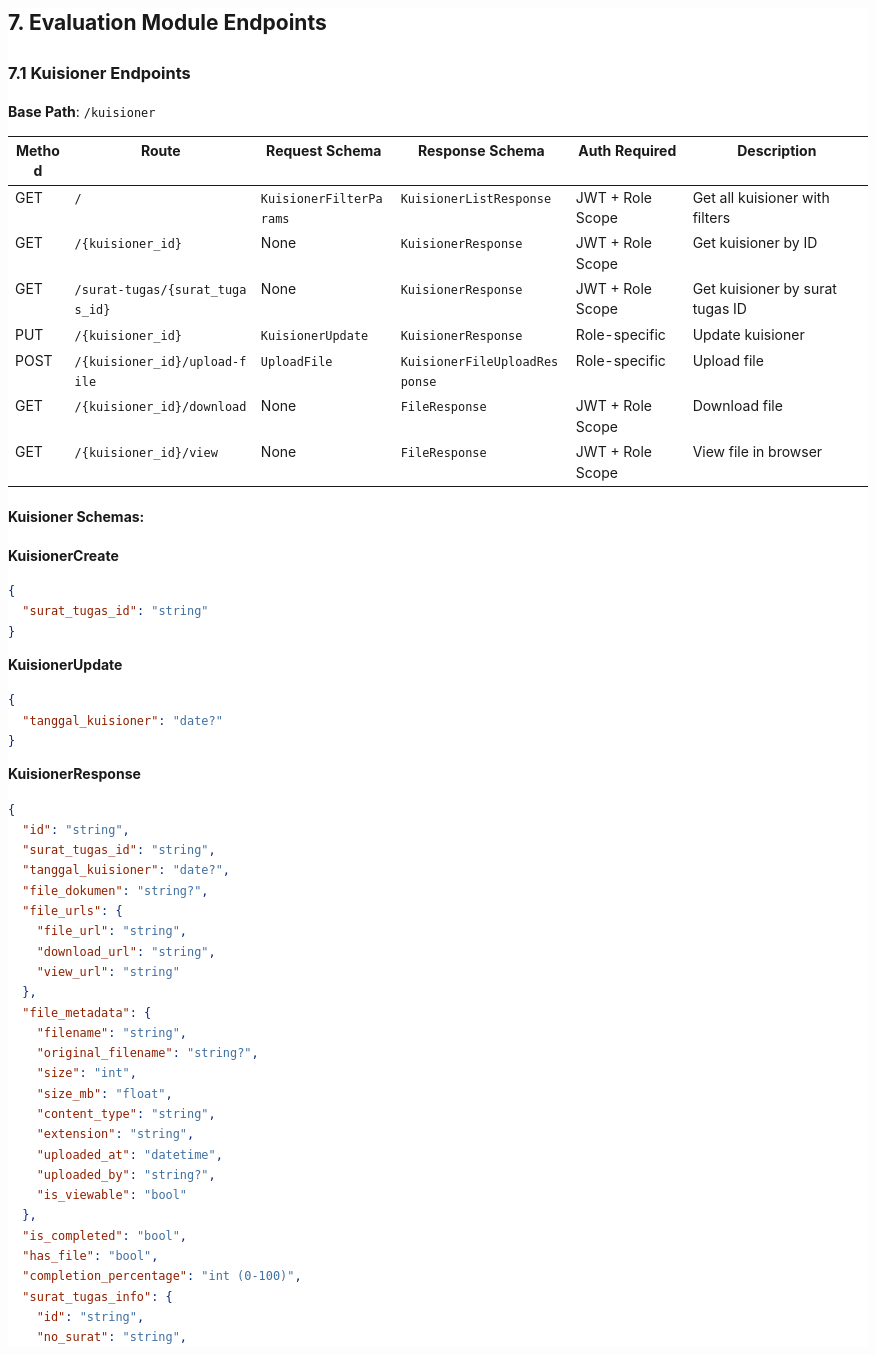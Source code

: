 
## 7. Evaluation Module Endpoints

### 7.1 Kuisioner Endpoints
**Base Path**: `/kuisioner`

| Method | Route | Request Schema | Response Schema | Auth Required | Description |
|--------|-------|---------------|----------------|---------------|-------------|
| GET | `/` | `KuisionerFilterParams` | `KuisionerListResponse` | JWT + Role Scope | Get all kuisioner with filters |
| GET | `/{kuisioner_id}` | None | `KuisionerResponse` | JWT + Role Scope | Get kuisioner by ID |
| GET | `/surat-tugas/{surat_tugas_id}` | None | `KuisionerResponse` | JWT + Role Scope | Get kuisioner by surat tugas ID |
| PUT | `/{kuisioner_id}` | `KuisionerUpdate` | `KuisionerResponse` | Role-specific | Update kuisioner |
| POST | `/{kuisioner_id}/upload-file` | `UploadFile` | `KuisionerFileUploadResponse` | Role-specific | Upload file |
| GET | `/{kuisioner_id}/download` | None | `FileResponse` | JWT + Role Scope | Download file |
| GET | `/{kuisioner_id}/view` | None | `FileResponse` | JWT + Role Scope | View file in browser |

#### **Kuisioner Schemas:**

**KuisionerCreate**
```json
{
  "surat_tugas_id": "string"
}
```

**KuisionerUpdate**
```json
{
  "tanggal_kuisioner": "date?"
}
```

**KuisionerResponse**
```json
{
  "id": "string",
  "surat_tugas_id": "string", 
  "tanggal_kuisioner": "date?",
  "file_dokumen": "string?",
  "file_urls": {
    "file_url": "string",
    "download_url": "string",
    "view_url": "string"
  },
  "file_metadata": {
    "filename": "string",
    "original_filename": "string?",
    "size": "int",
    "size_mb": "float",
    "content_type": "string",
    "extension": "string",
    "uploaded_at": "datetime",
    "uploaded_by": "string?",
    "is_viewable": "bool"
  },
  "is_completed": "bool",
  "has_file": "bool",
  "completion_percentage": "int (0-100)",
  "surat_tugas_info": {
    "id": "string",
    "no_surat": "string",
```